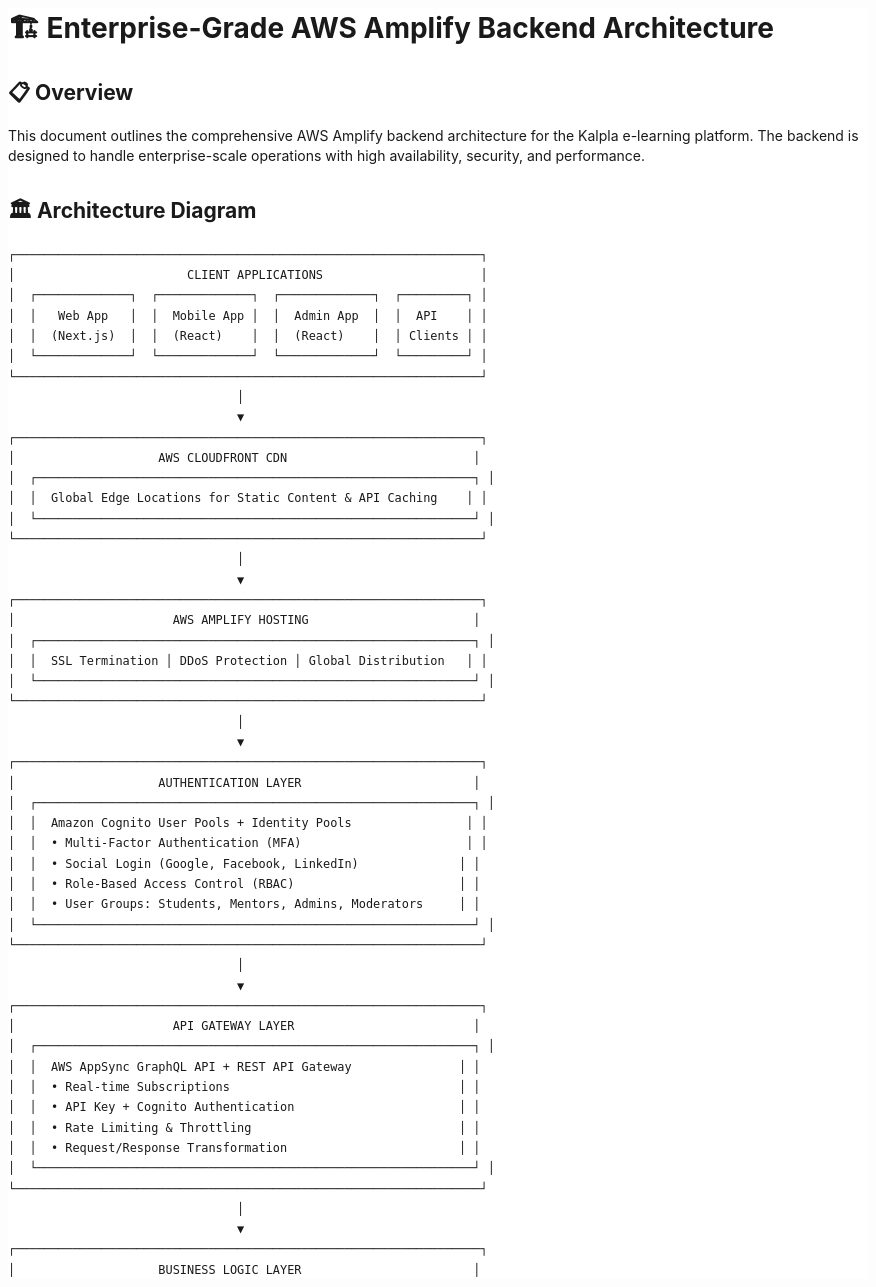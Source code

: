# 🏗️ Enterprise-Grade AWS Amplify Backend Architecture

## 📋 **Overview**

This document outlines the comprehensive AWS Amplify backend architecture for the Kalpla e-learning platform. The backend is designed to handle enterprise-scale operations with high availability, security, and performance.

## 🏛️ **Architecture Diagram**

```
┌─────────────────────────────────────────────────────────────────┐
│                        CLIENT APPLICATIONS                      │
│  ┌─────────────┐  ┌─────────────┐  ┌─────────────┐  ┌─────────┐ │
│  │   Web App   │  │  Mobile App │  │  Admin App  │  │  API    │ │
│  │  (Next.js)  │  │  (React)    │  │  (React)    │  │ Clients │ │
│  └─────────────┘  └─────────────┘  └─────────────┘  └─────────┘ │
└─────────────────────────────────────────────────────────────────┘
                                │
                                ▼
┌─────────────────────────────────────────────────────────────────┐
│                    AWS CLOUDFRONT CDN                          │
│  ┌─────────────────────────────────────────────────────────────┐ │
│  │  Global Edge Locations for Static Content & API Caching    │ │
│  └─────────────────────────────────────────────────────────────┘ │
└─────────────────────────────────────────────────────────────────┘
                                │
                                ▼
┌─────────────────────────────────────────────────────────────────┐
│                      AWS AMPLIFY HOSTING                       │
│  ┌─────────────────────────────────────────────────────────────┐ │
│  │  SSL Termination │ DDoS Protection │ Global Distribution   │ │
│  └─────────────────────────────────────────────────────────────┘ │
└─────────────────────────────────────────────────────────────────┘
                                │
                                ▼
┌─────────────────────────────────────────────────────────────────┐
│                    AUTHENTICATION LAYER                        │
│  ┌─────────────────────────────────────────────────────────────┐ │
│  │  Amazon Cognito User Pools + Identity Pools                │ │
│  │  • Multi-Factor Authentication (MFA)                       │ │
│  │  • Social Login (Google, Facebook, LinkedIn)              │ │
│  │  • Role-Based Access Control (RBAC)                       │ │
│  │  • User Groups: Students, Mentors, Admins, Moderators     │ │
│  └─────────────────────────────────────────────────────────────┘ │
└─────────────────────────────────────────────────────────────────┘
                                │
                                ▼
┌─────────────────────────────────────────────────────────────────┐
│                      API GATEWAY LAYER                         │
│  ┌─────────────────────────────────────────────────────────────┐ │
│  │  AWS AppSync GraphQL API + REST API Gateway               │ │
│  │  • Real-time Subscriptions                                │ │
│  │  • API Key + Cognito Authentication                       │ │
│  │  • Rate Limiting & Throttling                             │ │
│  │  • Request/Response Transformation                        │ │
│  └─────────────────────────────────────────────────────────────┘ │
└─────────────────────────────────────────────────────────────────┘
                                │
                                ▼
┌─────────────────────────────────────────────────────────────────┐
│                    BUSINESS LOGIC LAYER                        │
```